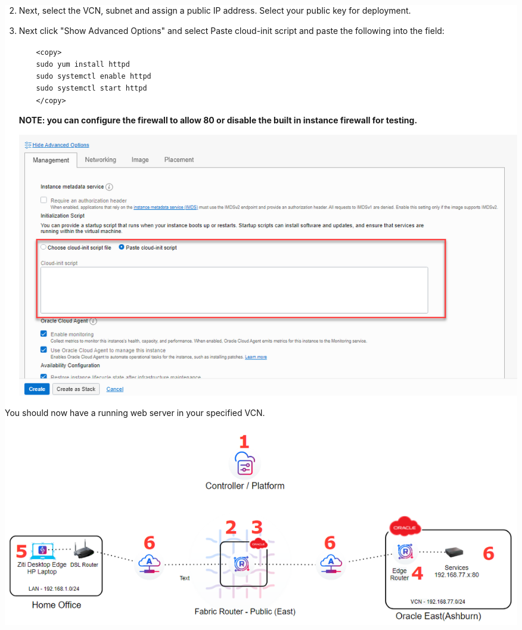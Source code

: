 2. Next, select the VCN, subnet and assign a public IP address.  Select your public key for deployment.

3. Next click "Show Advanced Options" and select Paste cloud-init script and paste the following into the field:

    ````
        <copy>
        sudo yum install httpd
        sudo systemctl enable httpd
        sudo systemctl start httpd
        </copy>
    ````

    **NOTE: you can configure the firewall to allow 80 or disable the built in instance firewall for testing.**

    ![](images/diag3.png)

You should now have a running web server in your specified VCN.

![](images/diag4.png)
